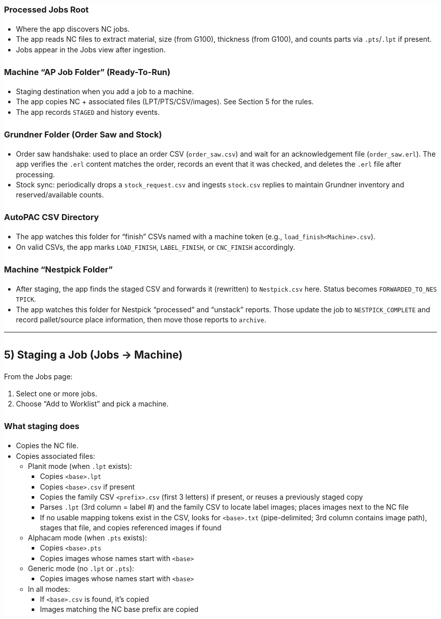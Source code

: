### Processed Jobs Root

- Where the app discovers NC jobs.
- The app reads NC files to extract material, size (from G100), thickness (from G100), and counts parts via `.pts`/`.lpt` if present.
- Jobs appear in the Jobs view after ingestion.

### Machine “AP Job Folder” (Ready-To-Run)

- Staging destination when you add a job to a machine.
- The app copies NC + associated files (LPT/PTS/CSV/images). See Section 5 for the rules.
- The app records `STAGED` and history events.

### Grundner Folder (Order Saw and Stock)

- Order saw handshake: used to place an order CSV (`order_saw.csv`) and wait for an acknowledgement file (`order_saw.erl`). The app verifies the `.erl` content matches the order, records an event that it was checked, and deletes the `.erl` file after processing.
- Stock sync: periodically drops a `stock_request.csv` and ingests `stock.csv` replies to maintain Grundner inventory and reserved/available counts.

### AutoPAC CSV Directory

- The app watches this folder for “finish” CSVs named with a machine token (e.g., `load_finish<Machine>.csv`).
- On valid CSVs, the app marks `LOAD_FINISH`, `LABEL_FINISH`, or `CNC_FINISH` accordingly.

### Machine “Nestpick Folder”

- After staging, the app finds the staged CSV and forwards it (rewritten) to `Nestpick.csv` here. Status becomes `FORWARDED_TO_NESTPICK`.
- The app watches this folder for Nestpick “processed” and “unstack” reports. Those update the job to `NESTPICK_COMPLETE` and record pallet/source place information, then move those reports to `archive`.

---

## 5) Staging a Job (Jobs → Machine)

From the Jobs page:

1. Select one or more jobs.
2. Choose “Add to Worklist” and pick a machine.

### What staging does

- Copies the NC file.
- Copies associated files:
  - Planit mode (when `.lpt` exists):
    - Copies `<base>.lpt`
    - Copies `<base>.csv` if present
    - Copies the family CSV `<prefix>.csv` (first 3 letters) if present, or reuses a previously staged copy
    - Parses `.lpt` (3rd column = label #) and the family CSV to locate label images; places images next to the NC file
    - If no usable mapping tokens exist in the CSV, looks for `<base>.txt` (pipe-delimited; 3rd column contains image path), stages that file, and copies referenced images if found
  - Alphacam mode (when `.pts` exists):
    - Copies `<base>.pts`
    - Copies images whose names start with `<base>`
  - Generic mode (no `.lpt` or `.pts`):
    - Copies images whose names start with `<base>`
  - In all modes:
    - If `<base>.csv` is found, it’s copied
    - Images matching the NC base prefix are copied